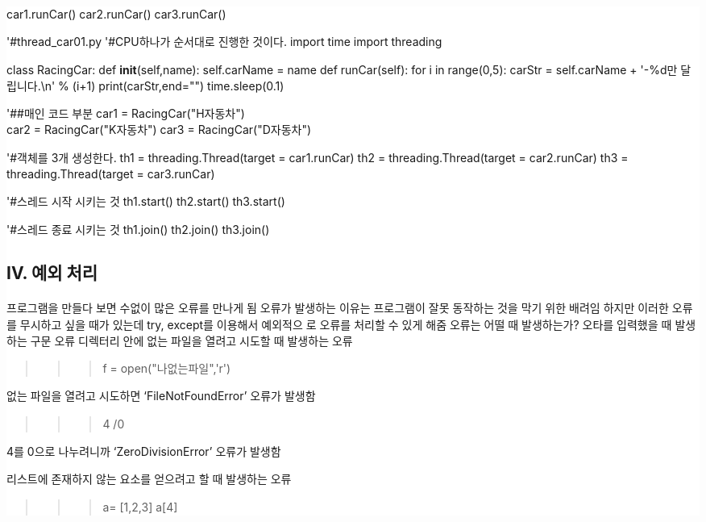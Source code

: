 car1.runCar()
car2.runCar()
car3.runCar()

'#thread_car01.py
'#CPU하나가 순서대로 진행한 것이다.
import time
import threading

class RacingCar:
    def __init__(self,name):
        self.carName = name
    def runCar(self):
        for i in range(0,5):
            carStr = self.carName + '-%d만 달립니다.\n' % (i+1)
            print(carStr,end="")
            time.sleep(0.1)

'##매인 코드 부분
car1 = RacingCar("H자동차")        
car2 = RacingCar("K자동차")
car3 = RacingCar("D자동차")

'#객체를 3개 생성한다.
th1 = threading.Thread(target = car1.runCar)
th2 = threading.Thread(target = car2.runCar)
th3 = threading.Thread(target = car3.runCar)

'#스레드 시작 시키는 것 
th1.start()
th2.start()
th3.start()

'#스레드 종료 시키는 것 
th1.join()
th2.join()
th3.join()

## IV. 예외 처리
프로그램을 만들다 보면 수없이 많은 오류를 만나게 됨 
오류가 발생하는 이유는 프로그램이 잘못 동작하는 것을 막기 위한 배려임 
하지만 이러한 오류를 무시하고 싶을 때가 있는데 try, except를 이용해서 예외적으 로 오류를 처리할 수 있게 해줌
오류는 어떨 때 발생하는가?
오타를 입력했을 때 발생하는 구문 오류 
디렉터리 안에 없는 파일을 열려고 시도할 때 발생하는 오류
>>> f = open("나없는파일",'r')
 
없는 파일을 열려고 시도하면 ‘FileNotFoundError’ 오류가 발생함

>>> 4 /0
 
4를 0으로 나누려니까 ‘ZeroDivisionError’ 오류가 발생함

리스트에 존재하지 않는 요소를 얻으려고 할 때 발생하는 오류
>>> a= [1,2,3]
>>> a[4]
 